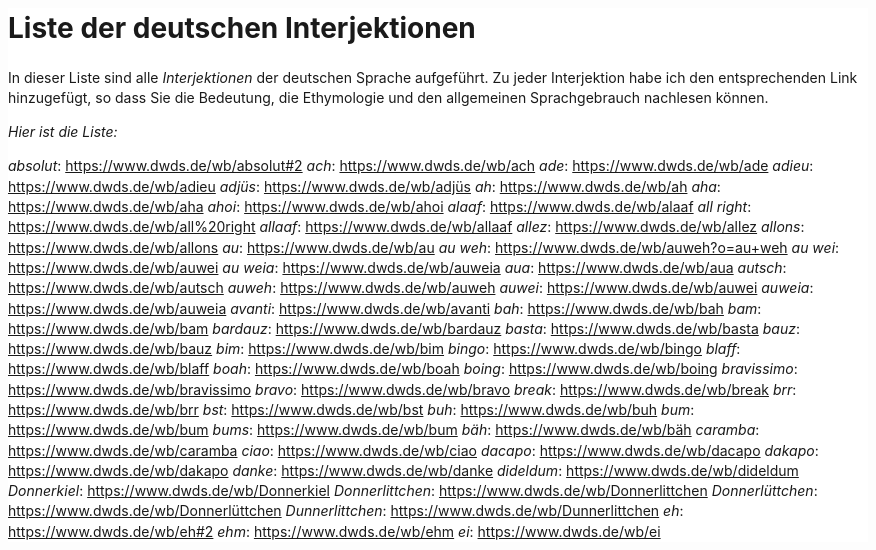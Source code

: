 # **Liste der deutschen Interjektionen**

In dieser Liste sind alle *Interjektionen* der deutschen Sprache aufgeführt. Zu jeder Interjektion habe ich den entsprechenden Link hinzugefügt, so dass Sie die Bedeutung, die Ethymologie und den allgemeinen Sprachgebrauch nachlesen können. 

*Hier ist die Liste:*

*absolut*: <https://www.dwds.de/wb/absolut#2>
*ach*: <https://www.dwds.de/wb/ach>
*ade*: <https://www.dwds.de/wb/ade>
*adieu*: <https://www.dwds.de/wb/adieu>
*adjüs*: <https://www.dwds.de/wb/adjüs>
*ah*: <https://www.dwds.de/wb/ah>
*aha*: <https://www.dwds.de/wb/aha>
*ahoi*: <https://www.dwds.de/wb/ahoi>
*alaaf*: <https://www.dwds.de/wb/alaaf>
*all right*: <https://www.dwds.de/wb/all%20right>
*allaaf*: <https://www.dwds.de/wb/allaaf>
*allez*: <https://www.dwds.de/wb/allez>
*allons*: <https://www.dwds.de/wb/allons>
*au*: <https://www.dwds.de/wb/au>
*au weh*: <https://www.dwds.de/wb/auweh?o=au+weh>
*au wei*: <https://www.dwds.de/wb/auwei>
*au weia*: <https://www.dwds.de/wb/auweia>
*aua*: <https://www.dwds.de/wb/aua>
*autsch*: <https://www.dwds.de/wb/autsch>
*auweh*: <https://www.dwds.de/wb/auweh>
*auwei*: <https://www.dwds.de/wb/auwei>
*auweia*: <https://www.dwds.de/wb/auweia>
*avanti*: <https://www.dwds.de/wb/avanti>
*bah*: <https://www.dwds.de/wb/bah>
*bam*: <https://www.dwds.de/wb/bam>
*bardauz*: <https://www.dwds.de/wb/bardauz>
*basta*: <https://www.dwds.de/wb/basta>
*bauz*: <https://www.dwds.de/wb/bauz>
*bim*: <https://www.dwds.de/wb/bim>
*bingo*: <https://www.dwds.de/wb/bingo>
*blaff*: <https://www.dwds.de/wb/blaff>
*boah*: <https://www.dwds.de/wb/boah>
*boing*: <https://www.dwds.de/wb/boing>
*bravissimo*: <https://www.dwds.de/wb/bravissimo>
*bravo*: <https://www.dwds.de/wb/bravo>
*break*: <https://www.dwds.de/wb/break>
*brr*: <https://www.dwds.de/wb/brr>
*bst*: <https://www.dwds.de/wb/bst>
*buh*: <https://www.dwds.de/wb/buh>
*bum*: <https://www.dwds.de/wb/bum>
*bums*: <https://www.dwds.de/wb/bum>
*bäh*: <https://www.dwds.de/wb/bäh>
*caramba*: <https://www.dwds.de/wb/caramba>
*ciao*: <https://www.dwds.de/wb/ciao>
*dacapo*: <https://www.dwds.de/wb/dacapo>
*dakapo*: <https://www.dwds.de/wb/dakapo>
*danke*: <https://www.dwds.de/wb/danke>
*dideldum*: <https://www.dwds.de/wb/dideldum>
*Donnerkiel*: <https://www.dwds.de/wb/Donnerkiel>
*Donnerlittchen*: <https://www.dwds.de/wb/Donnerlittchen>
*Donnerlüttchen*: <https://www.dwds.de/wb/Donnerlüttchen>
*Dunnerlittchen*: <https://www.dwds.de/wb/Dunnerlittchen>
*eh*: <https://www.dwds.de/wb/eh#2>
*ehm*: <https://www.dwds.de/wb/ehm>
*ei*: <https://www.dwds.de/wb/ei>
